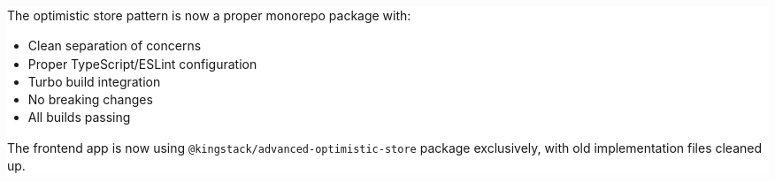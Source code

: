 The optimistic store pattern is now a proper monorepo package with:
- Clean separation of concerns
- Proper TypeScript/ESLint configuration
- Turbo build integration
- No breaking changes
- All builds passing

The frontend app is now using `@kingstack/advanced-optimistic-store` package exclusively, with old implementation files cleaned up.

